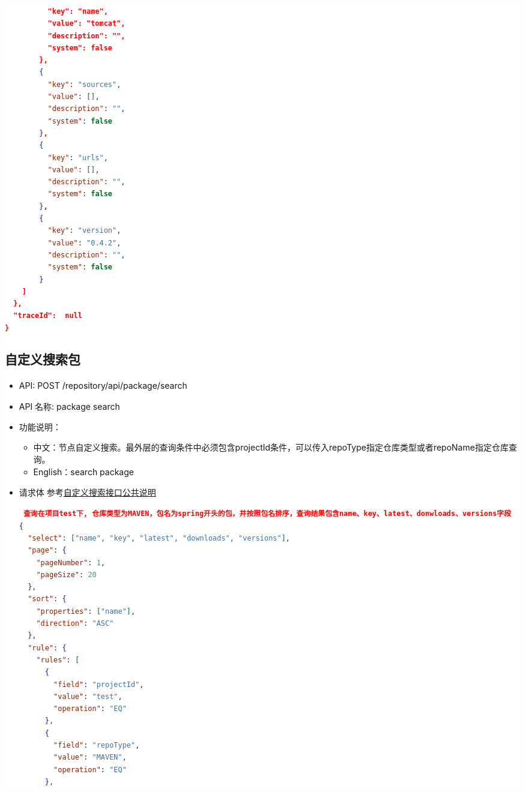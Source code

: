   ```json
            "key": "name",
            "value": "tomcat",
            "description": "",
            "system": false
          },
          {
            "key": "sources",
            "value": [],
            "description": "",
            "system": false
          },
          {
            "key": "urls",
            "value": [],
            "description": "",
            "system": false
          },
          {
            "key": "version",
            "value": "0.4.2",
            "description": "",
            "system": false
          }
      ]
    },
    "traceId":  null
  }
  ```


## 自定义搜索包

- API: POST /repository/api/package/search
- API 名称: package search
- 功能说明：
  - 中文：节点自定义搜索。最外层的查询条件中必须包含projectId条件，可以传入repoType指定仓库类型或者repoName指定仓库查询。
  - English：search package
- 请求体
  参考[自定义搜索接口公共说明](../common/search.md)

  ``` json
   查询在项目test下, 仓库类型为MAVEN，包名为spring开头的包，并按照包名排序，查询结果包含name、key、latest、donwloads、versions字段
  {
    "select": ["name", "key", "latest", "downloads", "versions"],
    "page": {
      "pageNumber": 1,
      "pageSize": 20
    },
    "sort": {
      "properties": ["name"],
      "direction": "ASC"
    },
    "rule": {
      "rules": [
        {
          "field": "projectId",
          "value": "test",
          "operation": "EQ"
        },
        {
          "field": "repoType",
          "value": "MAVEN",
          "operation": "EQ"
        },
  ```